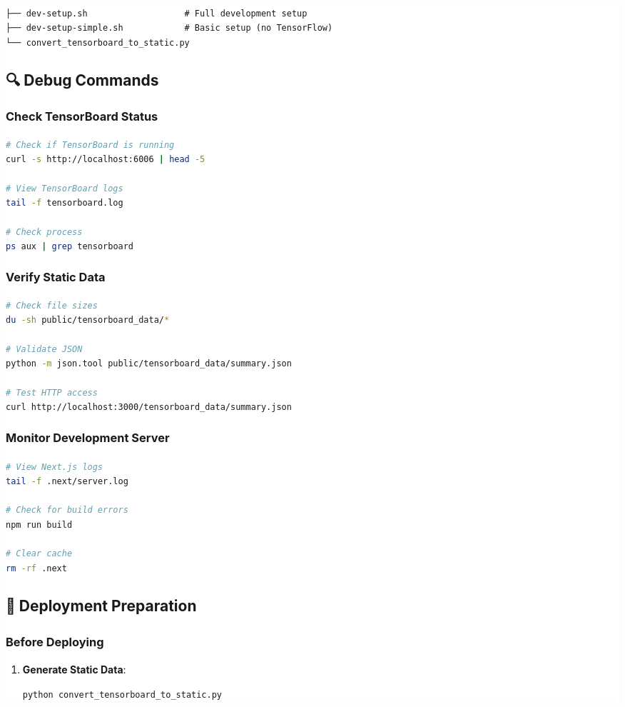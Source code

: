 ```
├── dev-setup.sh                   # Full development setup
├── dev-setup-simple.sh            # Basic setup (no TensorFlow)
└── convert_tensorboard_to_static.py
```

## 🔍 **Debug Commands**

### **Check TensorBoard Status**
```bash
# Check if TensorBoard is running
curl -s http://localhost:6006 | head -5

# View TensorBoard logs
tail -f tensorboard.log

# Check process
ps aux | grep tensorboard
```

### **Verify Static Data**
```bash
# Check file sizes
du -sh public/tensorboard_data/*

# Validate JSON
python -m json.tool public/tensorboard_data/summary.json

# Test HTTP access
curl http://localhost:3000/tensorboard_data/summary.json
```

### **Monitor Development Server**
```bash
# View Next.js logs
tail -f .next/server.log

# Check for build errors
npm run build

# Clear cache
rm -rf .next
```

## 🚀 **Deployment Preparation**

### **Before Deploying**
1. **Generate Static Data**:
   ```bash
   python convert_tensorboard_to_static.py
   ```
